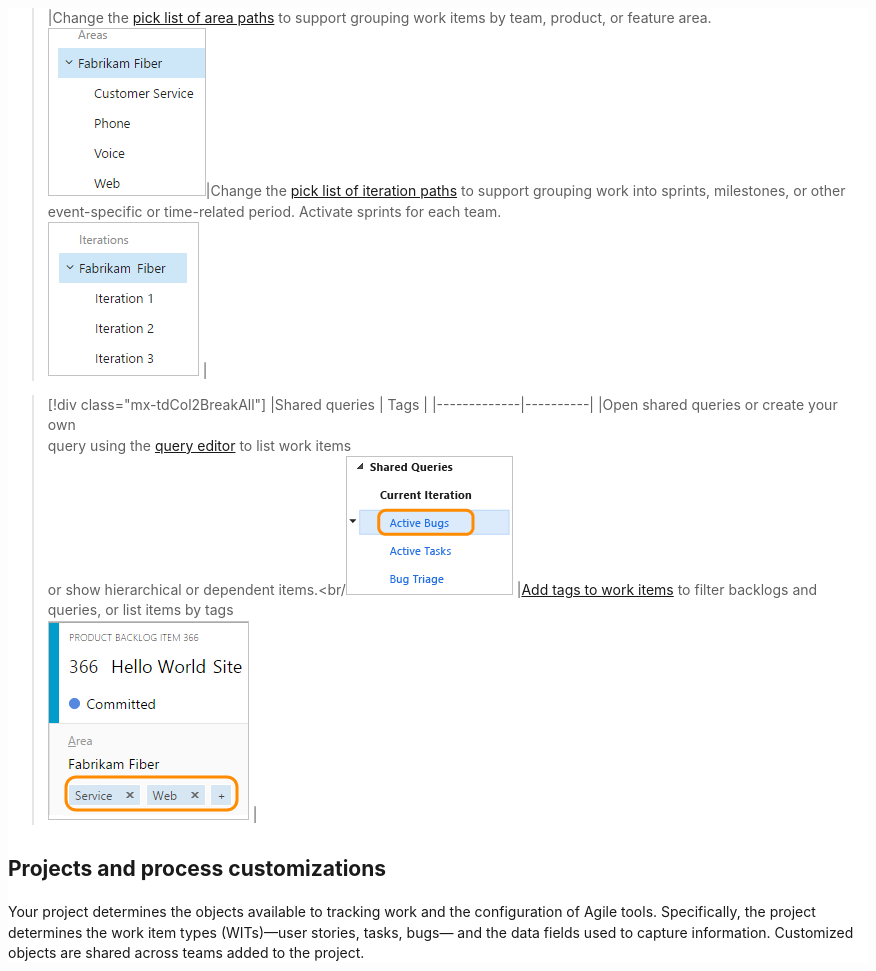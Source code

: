 > |Change the [pick list of area paths](../../organizations/settings/set-area-paths.md) to support grouping work items by team, product, or feature area.<br/>![Hierarchical area paths](../../user-guide/_img/features/alm-feature-area-paths.png)|Change the [pick list of iteration paths](../scrum/define-sprints.md) to support grouping work into sprints, milestones, or other event-specific or time-related period. Activate sprints for each team.<br/>![Iterations or sprints](../../user-guide/_img/features/alm-feature-define-sprints.png) |
 

> [!div class="mx-tdCol2BreakAll"]
> |Shared queries | Tags | 
> |-------------|----------| 
> |Open shared queries or create your own<br/>query using the [query editor](../track/using-queries.md) to list work items<br/>or show hierarchical or dependent items.<br/![Shared queries](_img/customize-work-shared-queries-min.png) |[Add tags to work items](../track/add-tags-to-work-items.md) to filter backlogs and queries, or list items by tags<br/>![Add tags to filter backlogs, boards, and queries](_img/alm-feature-tags.png) |   
 

<a id="process-models"></a>

## Projects and process customizations  

Your project determines the objects available to tracking work and the configuration of Agile tools. Specifically, the project determines the work item types (WITs)&mdash;user stories, tasks, bugs&mdash; and the data fields used to capture information. Customized objects are shared across teams added to the project.  


[add-team-members]: ../scale/multiple-teams.md#add-team-members
[add-team-admin]: ../scale/add-team-administrator.md